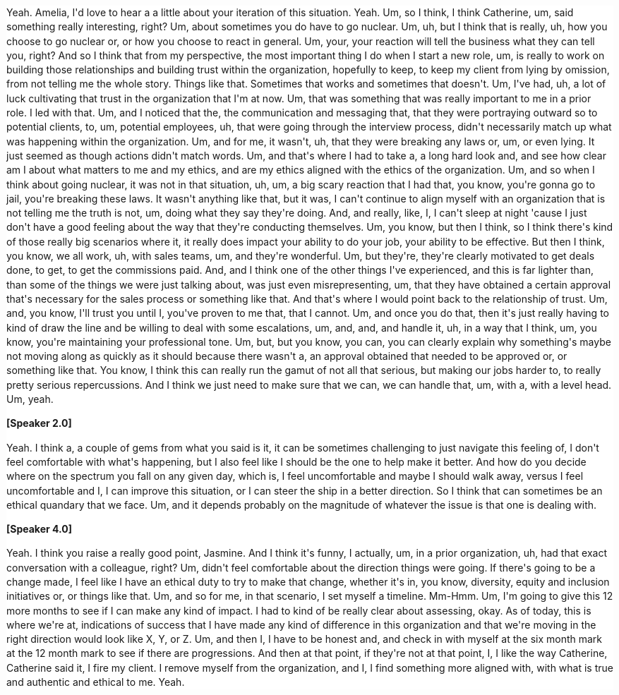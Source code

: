 Yeah. Amelia, I'd love to hear a a little about your iteration of this situation. Yeah. Um, so I think, I think Catherine, um, said something really interesting, right? Um, about sometimes you do have to go nuclear. Um, uh, but I think that is really, uh, how you choose to go nuclear or, or how you choose to react in general. Um, your, your reaction will tell the business what they can tell you, right? And so I think that from my perspective, the most important thing I do when I start a new role, um, is really to work on building those relationships and building trust within the organization, hopefully to keep, to keep my client from lying by omission, from not telling me the whole story. Things like that. Sometimes that works and sometimes that doesn't. Um, I've had, uh, a lot of luck cultivating that trust in the organization that I'm at now. Um, that was something that was really important to me in a prior role. I led with that. Um, and I noticed that the, the communication and messaging that, that they were portraying outward so to potential clients, to, um, potential employees, uh, that were going through the interview process, didn't necessarily match up what was happening within the organization. Um, and for me, it wasn't, uh, that they were breaking any laws or, um, or even lying. It just seemed as though actions didn't match words. Um, and that's where I had to take a, a long hard look and, and see how clear am I about what matters to me and my ethics, and are my ethics aligned with the ethics of the organization. Um, and so when I think about going nuclear, it was not in that situation, uh, um, a big scary reaction that I had that, you know, you're gonna go to jail, you're breaking these laws. It wasn't anything like that, but it was, I can't continue to align myself with an organization that is not telling me the truth is not, um, doing what they say they're doing. And, and really, like, I, I can't sleep at night 'cause I just don't have a good feeling about the way that they're conducting themselves. Um, you know, but then I think, so I think there's kind of those really big scenarios where it, it really does impact your ability to do your job, your ability to be effective. But then I think, you know, we all work, uh, with sales teams, um, and they're wonderful. Um, but they're, they're clearly motivated to get deals done, to get, to get the commissions paid. And, and I think one of the other things I've experienced, and this is far lighter than, than some of the things we were just talking about, was just even misrepresenting, um, that they have obtained a certain approval that's necessary for the sales process or something like that. And that's where I would point back to the relationship of trust. Um, and, you know, I'll trust you until I, you've proven to me that, that I cannot. Um, and once you do that, then it's just really having to kind of draw the line and be willing to deal with some escalations, um, and, and, and handle it, uh, in a way that I think, um, you know, you're maintaining your professional tone. Um, but, but you know, you can, you can clearly explain why something's maybe not moving along as quickly as it should because there wasn't a, an approval obtained that needed to be approved or, or something like that. You know, I think this can really run the gamut of not all that serious, but making our jobs harder to, to really pretty serious repercussions. And I think we just need to make sure that we can, we can handle that, um, with a, with a level head. Um, yeah.


**[Speaker 2.0]**

Yeah. I think a, a couple of gems from what you said is it, it can be sometimes challenging to just navigate this feeling of, I don't feel comfortable with what's happening, but I also feel like I should be the one to help make it better. And how do you decide where on the spectrum you fall on any given day, which is, I feel uncomfortable and maybe I should walk away, versus I feel uncomfortable and I, I can improve this situation, or I can steer the ship in a better direction. So I think that can sometimes be an ethical quandary that we face. Um, and it depends probably on the magnitude of whatever the issue is that one is dealing with.


**[Speaker 4.0]**

Yeah. I think you raise a really good point, Jasmine. And I think it's funny, I actually, um, in a prior organization, uh, had that exact conversation with a colleague, right? Um, didn't feel comfortable about the direction things were going. If there's going to be a change made, I feel like I have an ethical duty to try to make that change, whether it's in, you know, diversity, equity and inclusion initiatives or, or things like that. Um, and so for me, in that scenario, I set myself a timeline. Mm-Hmm. Um, I'm going to give this 12 more months to see if I can make any kind of impact. I had to kind of be really clear about assessing, okay. As of today, this is where we're at, indications of success that I have made any kind of difference in this organization and that we're moving in the right direction would look like X, Y, or Z. Um, and then I, I have to be honest and, and check in with myself at the six month mark at the 12 month mark to see if there are progressions. And then at that point, if they're not at that point, I, I like the way Catherine, Catherine said it, I fire my client. I remove myself from the organization, and I, I find something more aligned with, with what is true and authentic and ethical to me. Yeah.
